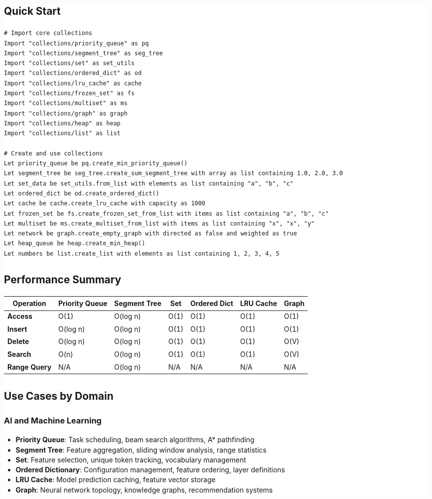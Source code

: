 ## Quick Start

```runa
# Import core collections
Import "collections/priority_queue" as pq
Import "collections/segment_tree" as seg_tree
Import "collections/set" as set_utils
Import "collections/ordered_dict" as od
Import "collections/lru_cache" as cache
Import "collections/frozen_set" as fs
Import "collections/multiset" as ms
Import "collections/graph" as graph
Import "collections/heap" as heap
Import "collections/list" as list

# Create and use collections
Let priority_queue be pq.create_min_priority_queue()
Let segment_tree be seg_tree.create_sum_segment_tree with array as list containing 1.0, 2.0, 3.0
Let set_data be set_utils.from_list with elements as list containing "a", "b", "c"
Let ordered_dict be od.create_ordered_dict()
Let cache be cache.create_lru_cache with capacity as 1000
Let frozen_set be fs.create_frozen_set_from_list with items as list containing "a", "b", "c"
Let multiset be ms.create_multiset_from_list with items as list containing "x", "x", "y"
Let network be graph.create_empty_graph with directed as false and weighted as true
Let heap_queue be heap.create_min_heap()
Let numbers be list.create_list with elements as list containing 1, 2, 3, 4, 5
```

## Performance Summary

| Operation | Priority Queue | Segment Tree | Set | Ordered Dict | LRU Cache | Graph |
|-----------|---------------|--------------|-----|-------------|-----------|-------|
| **Access** | O(1) | O(log n) | O(1) | O(1) | O(1) | O(1) |
| **Insert** | O(log n) | O(log n) | O(1) | O(1) | O(1) | O(1) |
| **Delete** | O(log n) | O(log n) | O(1) | O(1) | O(1) | O(V) |
| **Search** | O(n) | O(log n) | O(1) | O(1) | O(1) | O(V) |
| **Range Query** | N/A | O(log n) | N/A | N/A | N/A | N/A |

## Use Cases by Domain

### AI and Machine Learning
- **Priority Queue**: Task scheduling, beam search algorithms, A* pathfinding
- **Segment Tree**: Feature aggregation, sliding window analysis, range statistics
- **Set**: Feature selection, unique token tracking, vocabulary management
- **Ordered Dictionary**: Configuration management, feature ordering, layer definitions
- **LRU Cache**: Model prediction caching, feature vector storage
- **Graph**: Neural network topology, knowledge graphs, recommendation systems
